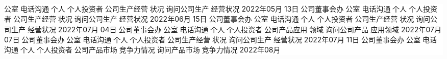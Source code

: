 公室
电话沟通
个人
个人投资者
公司生产经营
状况
询问公司生产
经营状况
2022年05月
13日
公司董事会办
公室
电话沟通
个人
个人投资者
公司生产经营
状况
询问公司生产
经营状况
2022年06月
15日
公司董事会办
公室
电话沟通
个人
个人投资者
公司生产经营
状况
询问公司生产
经营状况
2022年07月
04日
公司董事会办
公室
电话沟通
个人
个人投资者
公司产品应用
领域
询问公司产品
应用领域
2022年07月
07日
公司董事会办
公室
电话沟通
个人
个人投资者
公司生产经营
状况
询问公司生产
经营状况
2022年07月
11日
公司董事会办
公室
电话沟通
个人
个人投资者
公司产品市场
竞争力情况
询问产品市场
竞争力情况
2022年08月